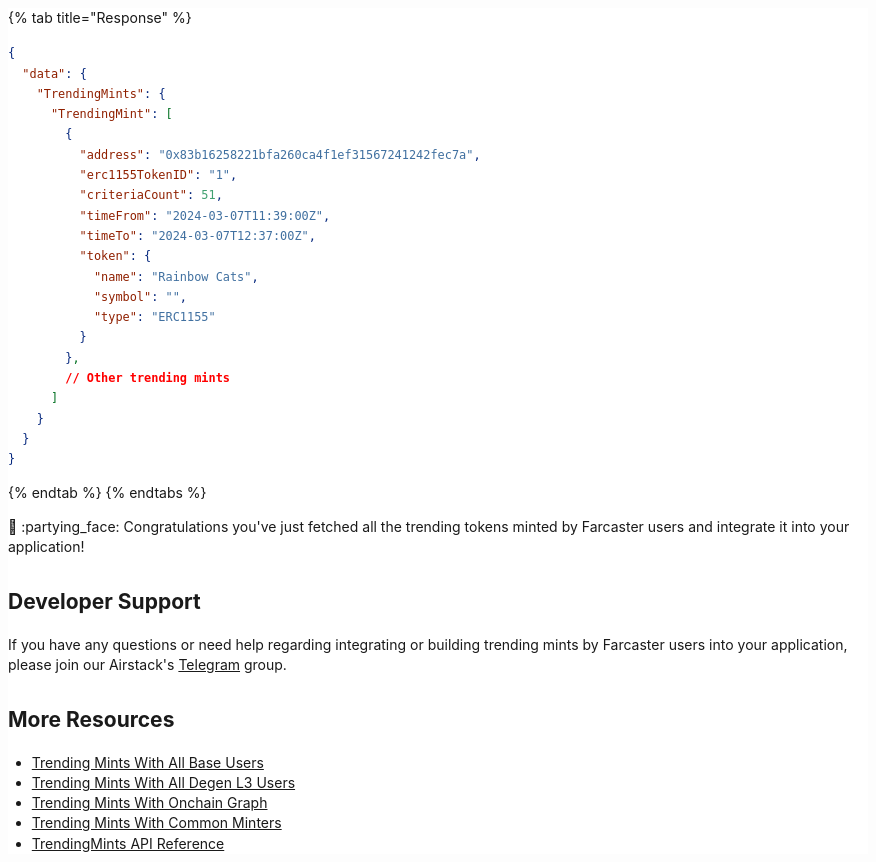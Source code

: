 {% tab title="Response" %}
```json
{
  "data": {
    "TrendingMints": {
      "TrendingMint": [
        {
          "address": "0x83b16258221bfa260ca4f1ef31567241242fec7a",
          "erc1155TokenID": "1",
          "criteriaCount": 51,
          "timeFrom": "2024-03-07T11:39:00Z",
          "timeTo": "2024-03-07T12:37:00Z",
          "token": {
            "name": "Rainbow Cats",
            "symbol": "",
            "type": "ERC1155"
          }
        },
        // Other trending mints
      ]
    }
  }
}
```
{% endtab %}
{% endtabs %}

🎉 :partying\_face: Congratulations you've just fetched all the trending tokens minted by Farcaster users and integrate it into your application!

## Developer Support

If you have any questions or need help regarding integrating or building trending mints by Farcaster users into your application, please join our Airstack's [Telegram](https://t.me/+1k3c2FR7z51mNDRh) group.

## More Resources

* [Trending Mints With All Base Users](global.md)
* [Trending Mints With All Degen L3 Users](all-degen-l3-users.md)
* [Trending Mints With Onchain Graph](onchain-graph.md)
* [Trending Mints With Common Minters](common-minters.md)
* [TrendingMints API Reference](../../api-references/api-reference/trendingmints-api.md)
